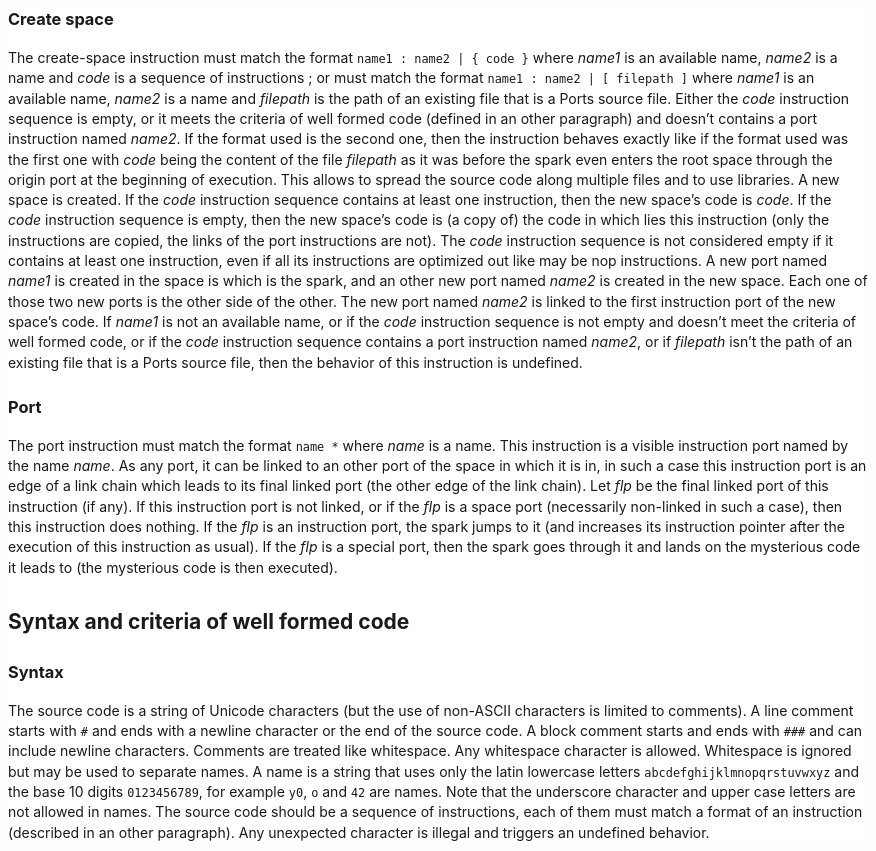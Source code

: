 ### Create space

The create-space instruction must match the format `name1 : name2 | { code }` where _name1_ is an available name, _name2_ is a name and _code_ is a sequence of instructions ; or must match the format `name1 : name2 | [ filepath ]` where _name1_ is an available name, _name2_ is a name and _filepath_ is the path of an existing file that is a Ports source file. Either the _code_ instruction sequence is empty, or it meets the criteria of well formed code (defined in an other paragraph) and doesn’t contains a port instruction named _name2_. If the format used is the second one, then the instruction behaves exactly like if the format used was the first one with _code_ being the content of the file _filepath_ as it was before the spark even enters the root space through the origin port at the beginning of execution. This allows to spread the source code along multiple files and to use libraries. A new space is created. If the _code_ instruction sequence contains at least one instruction, then the new space’s code is _code_. If the _code_ instruction sequence is empty, then the new space’s code is (a copy of) the code in which lies this instruction (only the instructions are copied, the links of the port instructions are not). The _code_ instruction sequence is not considered empty if it contains at least one instruction, even if all its instructions are optimized out like may be nop instructions. A new port named _name1_ is created in the space is which is the spark, and an other new port named _name2_ is created in the new space. Each one of those two new ports is the other side of the other. The new port named _name2_ is linked to the first instruction port of the new space’s code.
If _name1_ is not an available name, or if the _code_ instruction sequence is not empty and doesn’t meet the criteria of well formed code, or if the _code_ instruction sequence contains a port instruction named _name2_, or if _filepath_ isn’t the path of an existing file that is a Ports source file, then the behavior of this instruction is undefined.

### Port

The port instruction must match the format `name *` where _name_ is a name. This instruction is a visible instruction port named by the name _name_. As any port, it can be linked to an other port of the space in which it is in, in such a case this instruction port is an edge of a link chain which leads to its final linked port (the other edge of the link chain). Let _flp_ be the final linked port of this instruction (if any). If this instruction port is not linked, or if the _flp_ is a space port (necessarily non-linked in such a case), then this instruction does nothing. If the _flp_ is an instruction port, the spark jumps to it (and increases its instruction pointer after the execution of this instruction as usual). If the _flp_ is a special port, then the spark goes through it and lands on the mysterious code it leads to (the mysterious code is then executed).

## Syntax and criteria of well formed code

### Syntax

The source code is a string of Unicode characters (but the use of non-ASCII characters is limited to comments). A line comment starts with `#` and ends with a newline character or the end of the source code. A block comment starts and ends with `###` and can include newline characters. Comments are treated like whitespace. Any whitespace character is allowed. Whitespace is ignored but may be used to separate names. A name is a string that uses only the latin lowercase letters `abcdefghijklmnopqrstuvwxyz` and the base 10 digits `0123456789`, for example `y0`, `o` and `42` are names. Note that the underscore character and upper case letters are not allowed in names. The source code should be a sequence of instructions, each of them must match a format of an instruction (described in an other paragraph).
Any unexpected character is illegal and triggers an undefined behavior.
